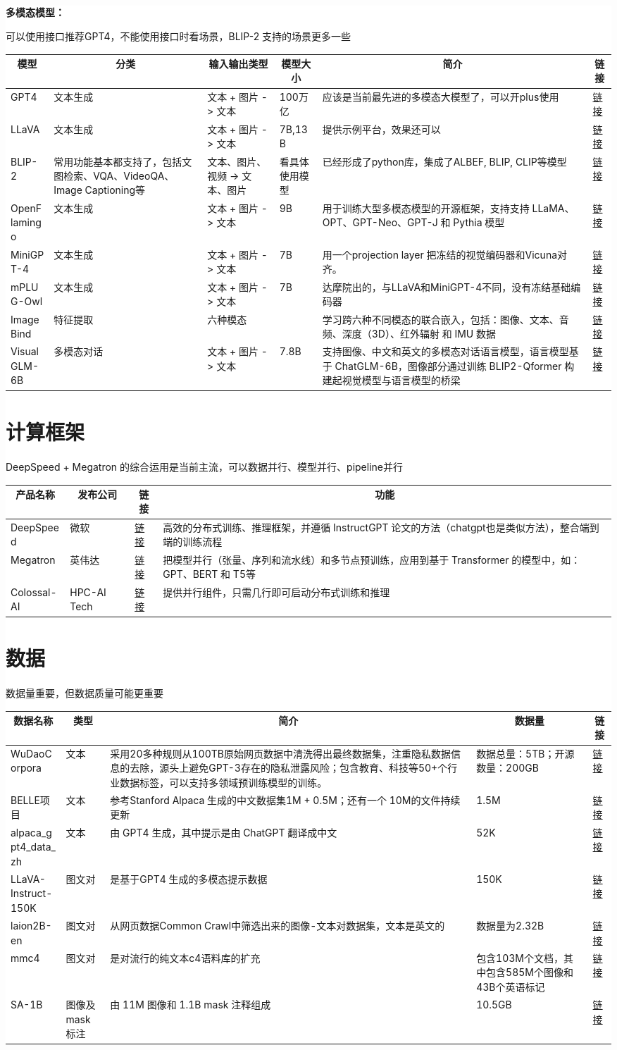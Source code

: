 **多模态模型：**

可以使用接口推荐GPT4，不能使用接口时看场景，BLIP-2 支持的场景更多一些

| 模型        | 分类       | 输入输出类型             | 模型大小    | 简介                                                             | 链接                                                            |
|-------------|------------|-------------------------|-------------|------------------------------------------------------------------|-----------------------------------------------------------------|
| GPT4        | 文本生成   | 文本 + 图片 -> 文本      | 100万亿     | 应该是当前最先进的多模态大模型了，可以开plus使用                 | [链接](https://openai.com/product/gpt-4)                        |
| LLaVA       | 文本生成   | 文本 + 图片 -> 文本      | 7B,13B      | 提供示例平台，效果还可以                                         | [链接](https://github.com/haotian-liu/LLaVA)                    |
| BLIP-2      | 常用功能基本都支持了，包括文图检索、VQA、VideoQA、Image Captioning等 | 文本、图片、视频 -> 文本、图片 | 看具体使用模型 | 已经形成了python库，集成了ALBEF, BLIP, CLIP等模型              | [链接](https://github.com/salesforce/LAVIS?ref=blog.salesforceairesearch.com) |
| OpenFlamingo | 文本生成   | 文本 + 图片 -> 文本      | 9B          | 用于训练大型多模态模型的开源框架，支持支持 LLaMA、OPT、GPT-Neo、GPT-J 和 Pythia 模型 | [链接](https://github.com/mlfoundations/open_flamingo) |
| MiniGPT-4 | 文本生成   | 文本 + 图片 -> 文本      | 7B          | 用一个projection layer 把冻结的视觉编码器和Vicuna对齐。 | [链接](https://github.com/Vision-CAIR/MiniGPT-4) |
| mPLUG-Owl | 文本生成   | 文本 + 图片 -> 文本      | 7B          | 达摩院出的，与LLaVA和MiniGPT-4不同，没有冻结基础编码器 | [链接](https://github.com/X-PLUG/mPLUG-Owl) |
| ImageBind | 特征提取   | 六种模态      |           | 学习跨六种不同模态的联合嵌入，包括：图像、文本、音频、深度（3D）、红外辐射 和 IMU 数据 | [链接](https://github.com/facebookresearch/ImageBind) |
| VisualGLM-6B | 多模态对话   | 文本 + 图片 -> 文本      |   7.8B        | 支持图像、中文和英文的多模态对话语言模型，语言模型基于 ChatGLM-6B，图像部分通过训练 BLIP2-Qformer 构建起视觉模型与语言模型的桥梁 | [链接]([https://github.com/facebookresearch/ImageBind](https://github.com/THUDM/VisualGLM-6B)) |

# 计算框架

DeepSpeed + Megatron 的综合运用是当前主流，可以数据并行、模型并行、pipeline并行

| 产品名称      | 发布公司     | 链接                                            | 功能                                                                                     |
|---------------|--------------|------------------------------------------------|------------------------------------------------------------------------------------------|
| DeepSpeed     | 微软         | [链接](https://github.com/microsoft/DeepSpeed) | 高效的分布式训练、推理框架，并遵循 InstructGPT 论文的方法（chatgpt也是类似方法），整合端到端的训练流程 |
| Megatron      | 英伟达       | [链接](https://github.com/NVIDIA/Megatron-LM)  | 把模型并行（张量、序列和流水线）和多节点预训练，应用到基于 Transformer 的模型中，如：GPT、BERT 和 T5等 |
| Colossal-AI   | HPC-AI Tech  | [链接](https://github.com/hpcaitech/ColossalAI) | 提供并行组件，只需几行即可启动分布式训练和推理                                              |

# 数据

数据量重要，但数据质量可能更重要


| 数据名称              | 类型       | 简介                                                                                                                                      | 数据量                     | 链接                                                                                                                            |
|---------------------|------------|-------------------------------------------------------------------------------------------------------------------------------------------|----------------------------|--------------------------------------------------------------------------------------------------------------------------------|
| WuDaoCorpora        | 文本       | 采用20多种规则从100TB原始网页数据中清洗得出最终数据集，注重隐私数据信息的去除，源头上避免GPT-3存在的隐私泄露风险；包含教育、科技等50+个行业数据标签，可以支持多领域预训练模型的训练。 | 数据总量：5TB；开源数量：200GB | [链接](https://data.baai.ac.cn/details/WuDaoCorporaText)                                     |
| BELLE项目           | 文本       | 参考Stanford Alpaca 生成的中文数据集1M + 0.5M；还有一个 10M的文件持续更新                                                                           | 1.5M                       | [链接](https://github.com/LianjiaTech/BELLE/tree/main/data)                           |
| alpaca_gpt4_data_zh | 文本       | 由 GPT4 生成，其中提示是由 ChatGPT 翻译成中文                                                                                             | 52K                        | [链接](https://github.com/Instruction-Tuning-with-GPT-4/GPT-4-LLM/blob/main/data/alpaca_gpt4_data_zh.json) |
| LLaVA-Instruct-150K | 图文对     | 是基于GPT4 生成的多模态提示数据                                                                                                            | 150K                       | [链接](https://huggingface.co/datasets/liuhaotian/LLaVA-Instruct-150K)       |
| laion2B-en          | 图文对     | 从网页数据Common Crawl中筛选出来的图像-文本对数据集，文本是英文的                                                                                 | 数据量为2.32B               | [链接](https://huggingface.co/datasets/laion/laion2B-en)                                 |
| mmc4                | 图文对     | 是对流行的纯文本c4语料库的扩充                                                                                                             | 包含103M个文档，其中包含585M个图像和43B个英语标记 | [链接](https://github.com/allenai/mmc4)                                                               |
| SA-1B               | 图像及mask标注 | 由 11M 图像和 1.1B mask 注释组成                                                                                                           | 10.5GB                     | [链接](https://ai.facebook.com/datasets/segment-anything-downloads/)       |
